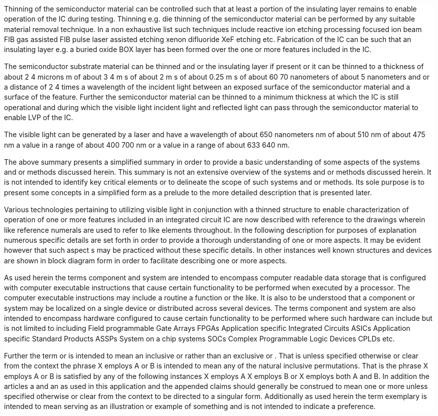 Thinning of the semiconductor material can be controlled such that at least a portion of the insulating layer remains to enable operation of the IC during testing. Thinning e.g. die thinning of the semiconductor material can be performed by any suitable material removal technique. In a non exhaustive list such techniques include reactive ion etching processing focused ion beam FIB gas assisted FIB pulse laser assisted etching xenon difluoride XeF etching etc. Fabrication of the IC can be such that an insulating layer e.g. a buried oxide BOX layer has been formed over the one or more features included in the IC.

The semiconductor substrate material can be thinned and or the insulating layer if present or it can be thinned to a thickness of about 2 4 microns m of about 3 4 m s of about 2 m s of about 0.25 m s of about 60 70 nanometers of about 5 nanometers and or a distance of 2 4 times a wavelength of the incident light between an exposed surface of the semiconductor material and a surface of the feature. Further the semiconductor material can be thinned to a minimum thickness at which the IC is still operational and during which the visible light incident light and reflected light can pass through the semiconductor material to enable LVP of the IC.

The visible light can be generated by a laser and have a wavelength of about 650 nanometers nm of about 510 nm of about 475 nm a value in a range of about 400 700 nm or a value in a range of about 633 640 nm.

The above summary presents a simplified summary in order to provide a basic understanding of some aspects of the systems and or methods discussed herein. This summary is not an extensive overview of the systems and or methods discussed herein. It is not intended to identify key critical elements or to delineate the scope of such systems and or methods. Its sole purpose is to present some concepts in a simplified form as a prelude to the more detailed description that is presented later.

Various technologies pertaining to utilizing visible light in conjunction with a thinned structure to enable characterization of operation of one or more features included in an integrated circuit IC are now described with reference to the drawings wherein like reference numerals are used to refer to like elements throughout. In the following description for purposes of explanation numerous specific details are set forth in order to provide a thorough understanding of one or more aspects. It may be evident however that such aspect s may be practiced without these specific details. In other instances well known structures and devices are shown in block diagram form in order to facilitate describing one or more aspects.

As used herein the terms component and system are intended to encompass computer readable data storage that is configured with computer executable instructions that cause certain functionality to be performed when executed by a processor. The computer executable instructions may include a routine a function or the like. It is also to be understood that a component or system may be localized on a single device or distributed across several devices. The terms component and system are also intended to encompass hardware configured to cause certain functionality to be performed where such hardware can include but is not limited to including Field programmable Gate Arrays FPGAs Application specific Integrated Circuits ASICs Application specific Standard Products ASSPs System on a chip systems SOCs Complex Programmable Logic Devices CPLDs etc.

Further the term or is intended to mean an inclusive or rather than an exclusive or . That is unless specified otherwise or clear from the context the phrase X employs A or B is intended to mean any of the natural inclusive permutations. That is the phrase X employs A or B is satisfied by any of the following instances X employs A X employs B or X employs both A and B. In addition the articles a and an as used in this application and the appended claims should generally be construed to mean one or more unless specified otherwise or clear from the context to be directed to a singular form. Additionally as used herein the term exemplary is intended to mean serving as an illustration or example of something and is not intended to indicate a preference.
